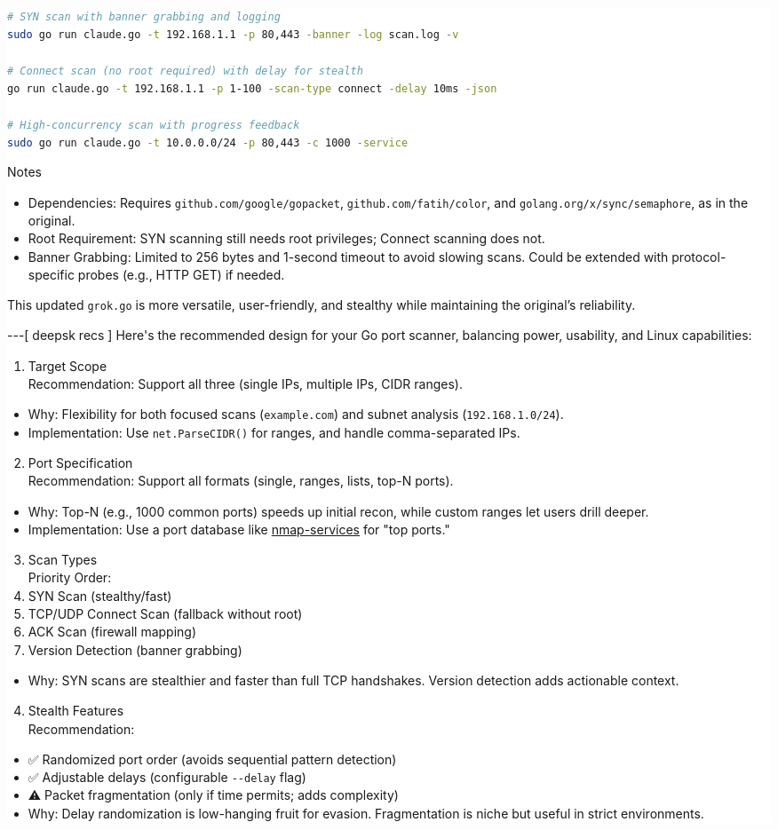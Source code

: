 ```bash
# SYN scan with banner grabbing and logging
sudo go run claude.go -t 192.168.1.1 -p 80,443 -banner -log scan.log -v

# Connect scan (no root required) with delay for stealth
go run claude.go -t 192.168.1.1 -p 1-100 -scan-type connect -delay 10ms -json

# High-concurrency scan with progress feedback
sudo go run claude.go -t 10.0.0.0/24 -p 80,443 -c 1000 -service
```

 Notes
- Dependencies: Requires `github.com/google/gopacket`, `github.com/fatih/color`, and `golang.org/x/sync/semaphore`, as in the original.
- Root Requirement: SYN scanning still needs root privileges; Connect scanning does not.
- Banner Grabbing: Limited to 256 bytes and 1-second timeout to avoid slowing scans. Could be extended with protocol-specific probes (e.g., HTTP GET) if needed.

This updated `grok.go` is more versatile, user-friendly, and stealthy while maintaining the original’s reliability.



---[ deepsk recs ]
Here's the recommended design for your Go port scanner, balancing power, usability, and Linux capabilities:

 1. Target Scope  
Recommendation: Support all three (single IPs, multiple IPs, CIDR ranges).  
- Why: Flexibility for both focused scans (`example.com`) and subnet analysis (`192.168.1.0/24`).  
- Implementation: Use `net.ParseCIDR()` for ranges, and handle comma-separated IPs.

 2. Port Specification  
Recommendation: Support all formats (single, ranges, lists, top-N ports).  
- Why: Top-N (e.g., 1000 common ports) speeds up initial recon, while custom ranges let users drill deeper.  
- Implementation: Use a port database like [nmap-services](https://nmap.org/book/nmap-services.html) for "top ports."

 3. Scan Types  
Priority Order:  
1. SYN Scan (stealthy/fast)  
2. TCP/UDP Connect Scan (fallback without root)  
3. ACK Scan (firewall mapping)  
4. Version Detection (banner grabbing)  
- Why: SYN scans are stealthier and faster than full TCP handshakes. Version detection adds actionable context.

 4. Stealth Features  
Recommendation:  
- ✅ Randomized port order (avoids sequential pattern detection)  
- ✅ Adjustable delays (configurable `--delay` flag)  
- ⚠️ Packet fragmentation (only if time permits; adds complexity)  
- Why: Delay randomization is low-hanging fruit for evasion. Fragmentation is niche but useful in strict environments.
